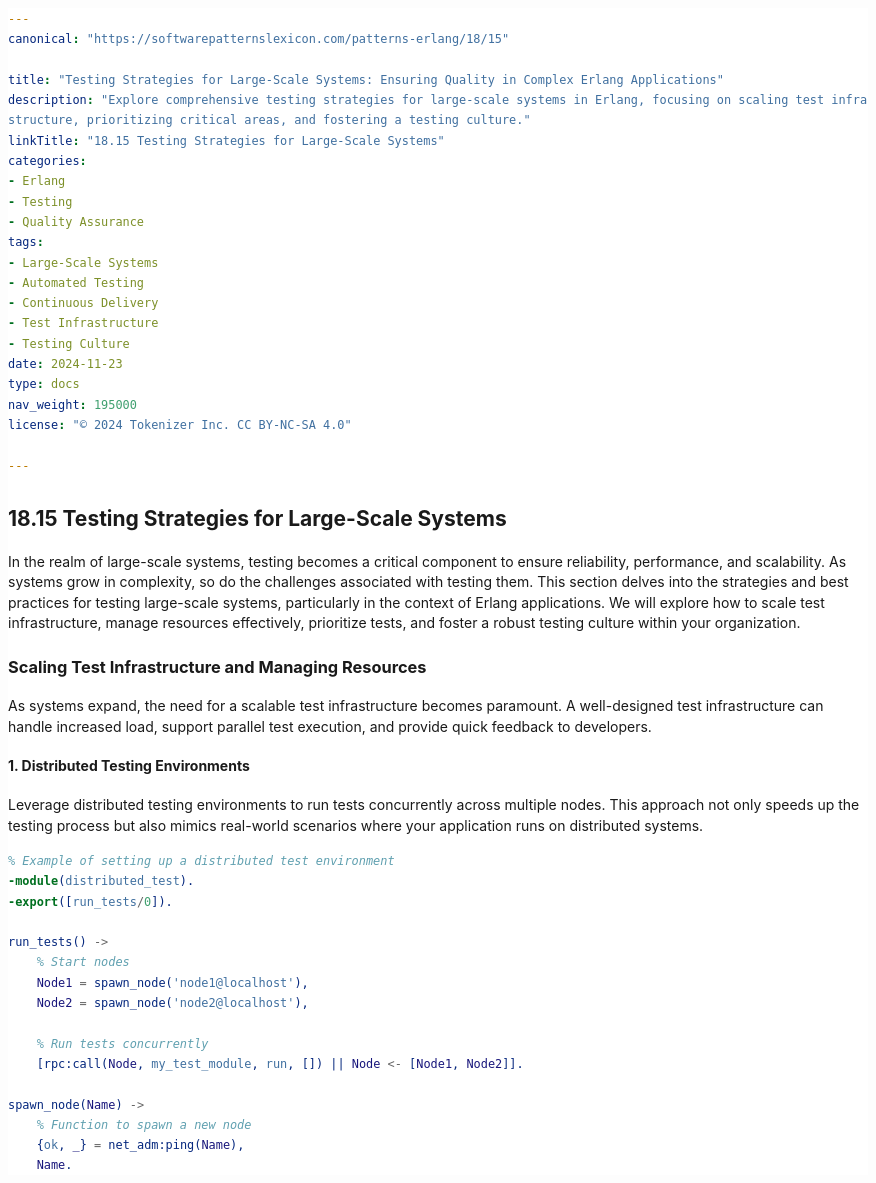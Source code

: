 ```yaml
---
canonical: "https://softwarepatternslexicon.com/patterns-erlang/18/15"

title: "Testing Strategies for Large-Scale Systems: Ensuring Quality in Complex Erlang Applications"
description: "Explore comprehensive testing strategies for large-scale systems in Erlang, focusing on scaling test infrastructure, prioritizing critical areas, and fostering a testing culture."
linkTitle: "18.15 Testing Strategies for Large-Scale Systems"
categories:
- Erlang
- Testing
- Quality Assurance
tags:
- Large-Scale Systems
- Automated Testing
- Continuous Delivery
- Test Infrastructure
- Testing Culture
date: 2024-11-23
type: docs
nav_weight: 195000
license: "© 2024 Tokenizer Inc. CC BY-NC-SA 4.0"

---
```


## 18.15 Testing Strategies for Large-Scale Systems

In the realm of large-scale systems, testing becomes a critical component to ensure reliability, performance, and scalability. As systems grow in complexity, so do the challenges associated with testing them. This section delves into the strategies and best practices for testing large-scale systems, particularly in the context of Erlang applications. We will explore how to scale test infrastructure, manage resources effectively, prioritize tests, and foster a robust testing culture within your organization.

### Scaling Test Infrastructure and Managing Resources

As systems expand, the need for a scalable test infrastructure becomes paramount. A well-designed test infrastructure can handle increased load, support parallel test execution, and provide quick feedback to developers.

#### 1. Distributed Testing Environments

Leverage distributed testing environments to run tests concurrently across multiple nodes. This approach not only speeds up the testing process but also mimics real-world scenarios where your application runs on distributed systems.

```erlang
% Example of setting up a distributed test environment
-module(distributed_test).
-export([run_tests/0]).

run_tests() ->
    % Start nodes
    Node1 = spawn_node('node1@localhost'),
    Node2 = spawn_node('node2@localhost'),
    
    % Run tests concurrently
    [rpc:call(Node, my_test_module, run, []) || Node <- [Node1, Node2]].

spawn_node(Name) ->
    % Function to spawn a new node
    {ok, _} = net_adm:ping(Name),
    Name.
```